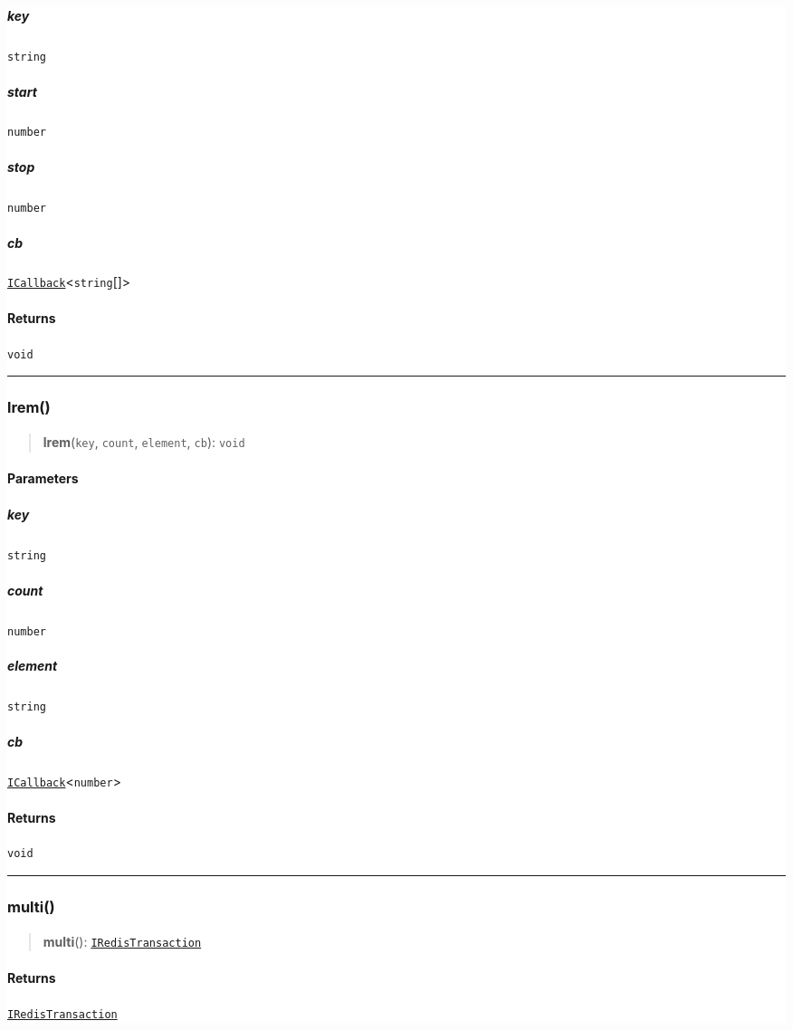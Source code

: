 ##### key

`string`

##### start

`number`

##### stop

`number`

##### cb

[`ICallback`](ICallback.md)\<`string`[]\>

#### Returns

`void`

***

### lrem()

> **lrem**(`key`, `count`, `element`, `cb`): `void`

#### Parameters

##### key

`string`

##### count

`number`

##### element

`string`

##### cb

[`ICallback`](ICallback.md)\<`number`\>

#### Returns

`void`

***

### multi()

> **multi**(): [`IRedisTransaction`](IRedisTransaction.md)

#### Returns

[`IRedisTransaction`](IRedisTransaction.md)
